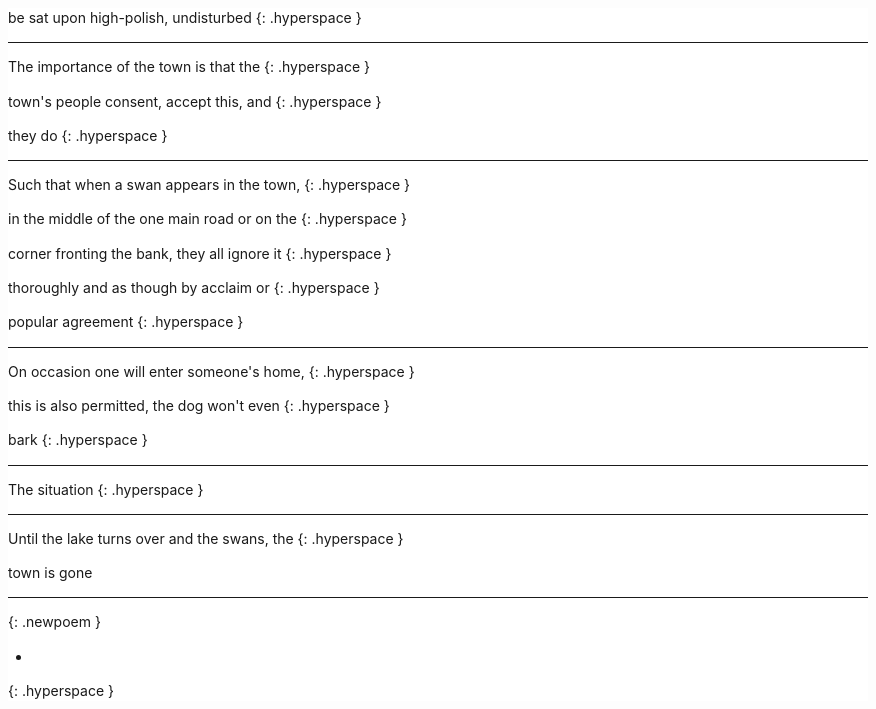 be sat upon high-polish, undisturbed
{: .hyperspace }

<hr style="margin: 1rem 0;" />


The importance of the town is that the
{: .hyperspace }

town's people consent, accept this, and
{: .hyperspace }

they do
{: .hyperspace }

<hr style="margin: 1rem 0;" />


Such that when a swan appears in the town,
{: .hyperspace }

in the middle of the one main road or on the
{: .hyperspace }

corner fronting the bank, they all ignore it
{: .hyperspace }

thoroughly and as though by acclaim or
{: .hyperspace }

popular agreement
{: .hyperspace }

<hr style="margin: 1rem 0;" />


On occasion one will enter someone's home,
{: .hyperspace }

this is also permitted, the dog won't even
{: .hyperspace }

bark
{: .hyperspace }

<hr style="margin: 1rem 0;" />


The situation
{: .hyperspace }

<hr style="margin: 1rem 0;" />


Until the lake turns over and the swans, the
{: .hyperspace }

town is gone

---
{: .newpoem }

*
{: .hyperspace }
